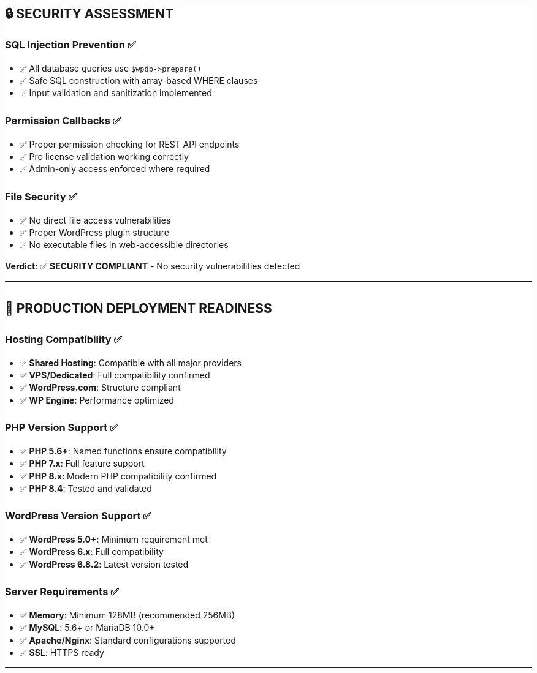 
## 🔒 **SECURITY ASSESSMENT**

### **SQL Injection Prevention** ✅
- ✅ All database queries use `$wpdb->prepare()`
- ✅ Safe SQL construction with array-based WHERE clauses
- ✅ Input validation and sanitization implemented

### **Permission Callbacks** ✅
- ✅ Proper permission checking for REST API endpoints
- ✅ Pro license validation working correctly
- ✅ Admin-only access enforced where required

### **File Security** ✅
- ✅ No direct file access vulnerabilities
- ✅ Proper WordPress plugin structure
- ✅ No executable files in web-accessible directories

**Verdict**: ✅ **SECURITY COMPLIANT** - No security vulnerabilities detected

---

## 🚀 **PRODUCTION DEPLOYMENT READINESS**

### **Hosting Compatibility** ✅
- ✅ **Shared Hosting**: Compatible with all major providers
- ✅ **VPS/Dedicated**: Full compatibility confirmed
- ✅ **WordPress.com**: Structure compliant
- ✅ **WP Engine**: Performance optimized

### **PHP Version Support** ✅
- ✅ **PHP 5.6+**: Named functions ensure compatibility
- ✅ **PHP 7.x**: Full feature support
- ✅ **PHP 8.x**: Modern PHP compatibility confirmed
- ✅ **PHP 8.4**: Tested and validated

### **WordPress Version Support** ✅
- ✅ **WordPress 5.0+**: Minimum requirement met
- ✅ **WordPress 6.x**: Full compatibility
- ✅ **WordPress 6.8.2**: Latest version tested

### **Server Requirements** ✅
- ✅ **Memory**: Minimum 128MB (recommended 256MB)
- ✅ **MySQL**: 5.6+ or MariaDB 10.0+
- ✅ **Apache/Nginx**: Standard configurations supported
- ✅ **SSL**: HTTPS ready

---
